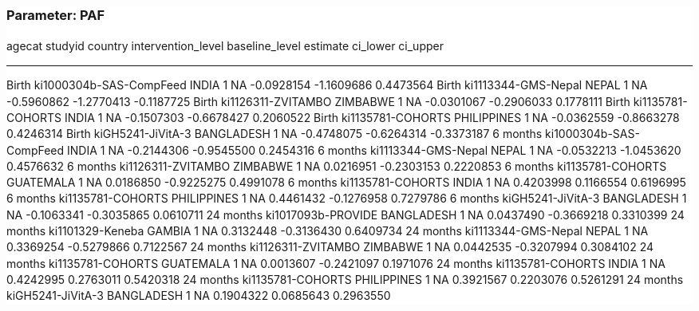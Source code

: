 
### Parameter: PAF


agecat      studyid                   country       intervention_level   baseline_level      estimate     ci_lower     ci_upper
----------  ------------------------  ------------  -------------------  ---------------  -----------  -----------  -----------
Birth       ki1000304b-SAS-CompFeed   INDIA         1                    NA                -0.0928154   -1.1609686    0.4473564
Birth       ki1113344-GMS-Nepal       NEPAL         1                    NA                -0.5960862   -1.2770413   -0.1187725
Birth       ki1126311-ZVITAMBO        ZIMBABWE      1                    NA                -0.0301067   -0.2906033    0.1778111
Birth       ki1135781-COHORTS         INDIA         1                    NA                -0.1507303   -0.6678427    0.2060522
Birth       ki1135781-COHORTS         PHILIPPINES   1                    NA                -0.0362559   -0.8663278    0.4246314
Birth       kiGH5241-JiVitA-3         BANGLADESH    1                    NA                -0.4748075   -0.6264314   -0.3373187
6 months    ki1000304b-SAS-CompFeed   INDIA         1                    NA                -0.2144306   -0.9545500    0.2454316
6 months    ki1113344-GMS-Nepal       NEPAL         1                    NA                -0.0532213   -1.0453620    0.4576632
6 months    ki1126311-ZVITAMBO        ZIMBABWE      1                    NA                 0.0216951   -0.2303153    0.2220853
6 months    ki1135781-COHORTS         GUATEMALA     1                    NA                 0.0186850   -0.9225275    0.4991078
6 months    ki1135781-COHORTS         INDIA         1                    NA                 0.4203998    0.1166554    0.6196995
6 months    ki1135781-COHORTS         PHILIPPINES   1                    NA                 0.4461432   -0.1276958    0.7279786
6 months    kiGH5241-JiVitA-3         BANGLADESH    1                    NA                -0.1063341   -0.3035865    0.0610711
24 months   ki1017093b-PROVIDE        BANGLADESH    1                    NA                 0.0437490   -0.3669218    0.3310399
24 months   ki1101329-Keneba          GAMBIA        1                    NA                 0.3132448   -0.3136430    0.6409734
24 months   ki1113344-GMS-Nepal       NEPAL         1                    NA                 0.3369254   -0.5279866    0.7122567
24 months   ki1126311-ZVITAMBO        ZIMBABWE      1                    NA                 0.0442535   -0.3207994    0.3084102
24 months   ki1135781-COHORTS         GUATEMALA     1                    NA                 0.0013607   -0.2421097    0.1971076
24 months   ki1135781-COHORTS         INDIA         1                    NA                 0.4242995    0.2763011    0.5420318
24 months   ki1135781-COHORTS         PHILIPPINES   1                    NA                 0.3921567    0.2203076    0.5261291
24 months   kiGH5241-JiVitA-3         BANGLADESH    1                    NA                 0.1904322    0.0685643    0.2963550
